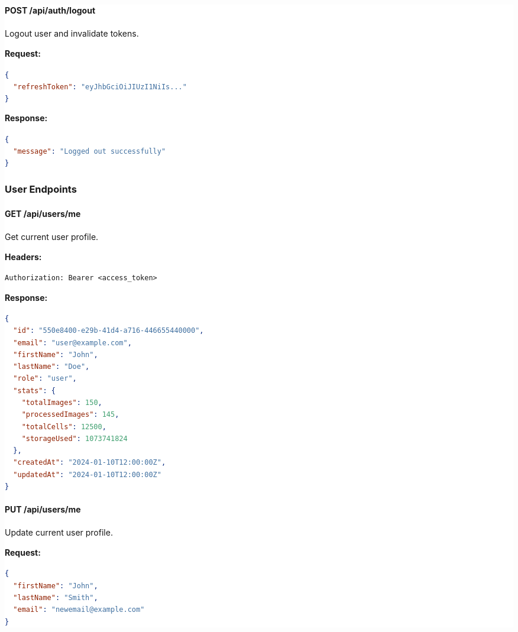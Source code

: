 #### POST /api/auth/logout

Logout user and invalidate tokens.

**Request:**
```json
{
  "refreshToken": "eyJhbGciOiJIUzI1NiIs..."
}
```

**Response:**
```json
{
  "message": "Logged out successfully"
}
```

### User Endpoints

#### GET /api/users/me

Get current user profile.

**Headers:**
```http
Authorization: Bearer <access_token>
```

**Response:**
```json
{
  "id": "550e8400-e29b-41d4-a716-446655440000",
  "email": "user@example.com",
  "firstName": "John",
  "lastName": "Doe",
  "role": "user",
  "stats": {
    "totalImages": 150,
    "processedImages": 145,
    "totalCells": 12500,
    "storageUsed": 1073741824
  },
  "createdAt": "2024-01-10T12:00:00Z",
  "updatedAt": "2024-01-10T12:00:00Z"
}
```

#### PUT /api/users/me

Update current user profile.

**Request:**
```json
{
  "firstName": "John",
  "lastName": "Smith",
  "email": "newemail@example.com"
}
```

